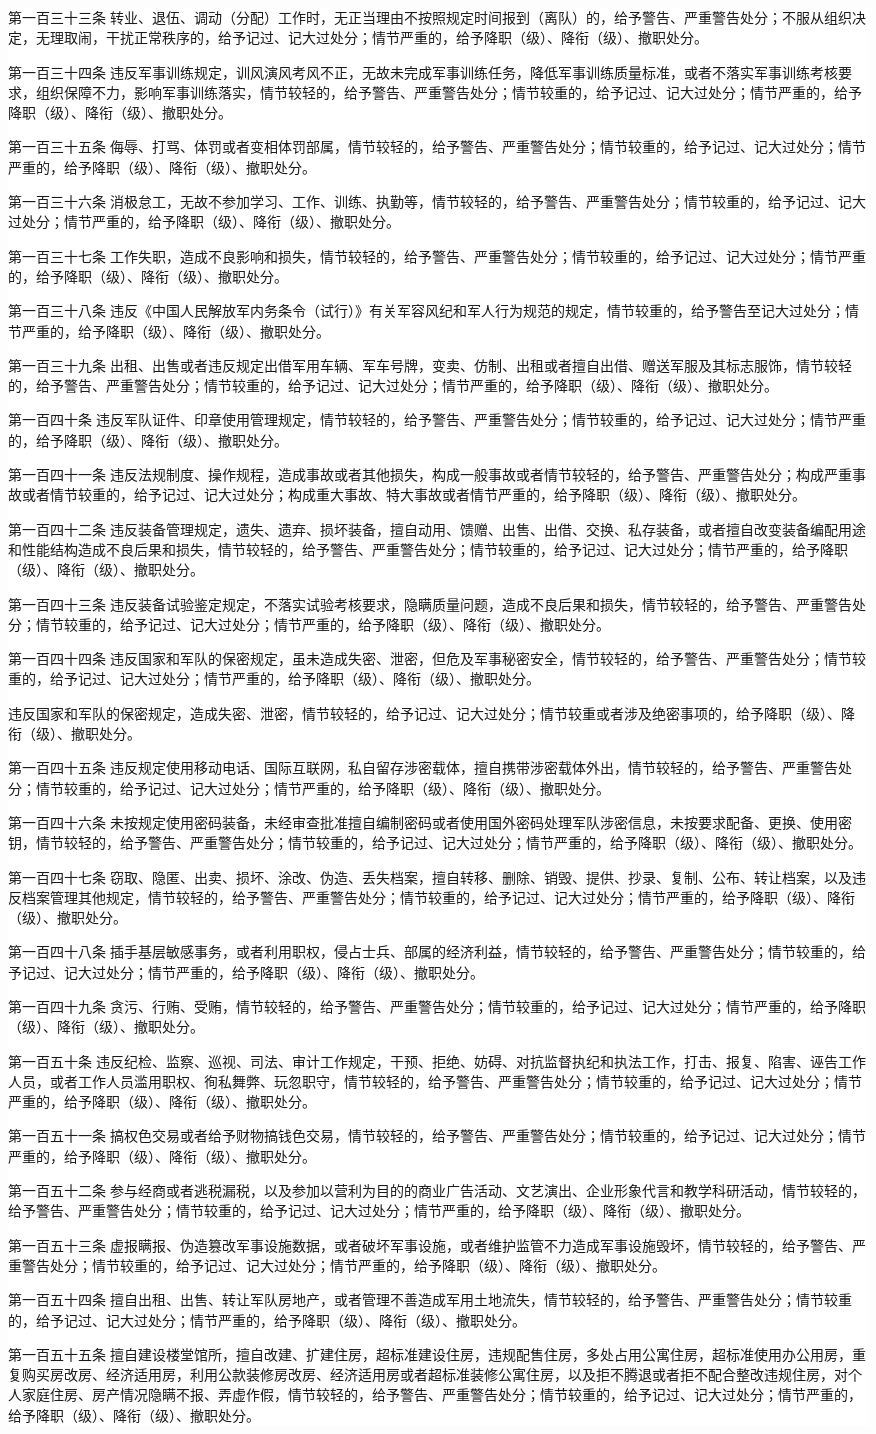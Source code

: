 第一百三十三条 转业、退伍、调动（分配）工作时，无正当理由不按照规定时间报到（离队）的，给予警告、严重警告处分；不服从组织决定，无理取闹，干扰正常秩序的，给予记过、记大过处分；情节严重的，给予降职（级）、降衔（级）、撤职处分。

第一百三十四条 违反军事训练规定，训风演风考风不正，无故未完成军事训练任务，降低军事训练质量标准，或者不落实军事训练考核要求，组织保障不力，影响军事训练落实，情节较轻的，给予警告、严重警告处分；情节较重的，给予记过、记大过处分；情节严重的，给予降职（级）、降衔（级）、撤职处分。

第一百三十五条 侮辱、打骂、体罚或者变相体罚部属，情节较轻的，给予警告、严重警告处分；情节较重的，给予记过、记大过处分；情节严重的，给予降职（级）、降衔（级）、撤职处分。

第一百三十六条 消极怠工，无故不参加学习、工作、训练、执勤等，情节较轻的，给予警告、严重警告处分；情节较重的，给予记过、记大过处分；情节严重的，给予降职（级）、降衔（级）、撤职处分。

第一百三十七条 工作失职，造成不良影响和损失，情节较轻的，给予警告、严重警告处分；情节较重的，给予记过、记大过处分；情节严重的，给予降职（级）、降衔（级）、撤职处分。

第一百三十八条 违反《中国人民解放军内务条令（试行）》有关军容风纪和军人行为规范的规定，情节较重的，给予警告至记大过处分；情节严重的，给予降职（级）、降衔（级）、撤职处分。

第一百三十九条 出租、出售或者违反规定出借军用车辆、军车号牌，变卖、仿制、出租或者擅自出借、赠送军服及其标志服饰，情节较轻的，给予警告、严重警告处分；情节较重的，给予记过、记大过处分；情节严重的，给予降职（级）、降衔（级）、撤职处分。

第一百四十条 违反军队证件、印章使用管理规定，情节较轻的，给予警告、严重警告处分；情节较重的，给予记过、记大过处分；情节严重的，给予降职（级）、降衔（级）、撤职处分。

第一百四十一条 违反法规制度、操作规程，造成事故或者其他损失，构成一般事故或者情节较轻的，给予警告、严重警告处分；构成严重事故或者情节较重的，给予记过、记大过处分；构成重大事故、特大事故或者情节严重的，给予降职（级）、降衔（级）、撤职处分。

第一百四十二条 违反装备管理规定，遗失、遗弃、损坏装备，擅自动用、馈赠、出售、出借、交换、私存装备，或者擅自改变装备编配用途和性能结构造成不良后果和损失，情节较轻的，给予警告、严重警告处分；情节较重的，给予记过、记大过处分；情节严重的，给予降职（级）、降衔（级）、撤职处分。

第一百四十三条 违反装备试验鉴定规定，不落实试验考核要求，隐瞒质量问题，造成不良后果和损失，情节较轻的，给予警告、严重警告处分；情节较重的，给予记过、记大过处分；情节严重的，给予降职（级）、降衔（级）、撤职处分。

第一百四十四条 违反国家和军队的保密规定，虽未造成失密、泄密，但危及军事秘密安全，情节较轻的，给予警告、严重警告处分；情节较重的，给予记过、记大过处分；情节严重的，给予降职（级）、降衔（级）、撤职处分。

违反国家和军队的保密规定，造成失密、泄密，情节较轻的，给予记过、记大过处分；情节较重或者涉及绝密事项的，给予降职（级）、降衔（级）、撤职处分。

第一百四十五条 违反规定使用移动电话、国际互联网，私自留存涉密载体，擅自携带涉密载体外出，情节较轻的，给予警告、严重警告处分；情节较重的，给予记过、记大过处分；情节严重的，给予降职（级）、降衔（级）、撤职处分。

第一百四十六条 未按规定使用密码装备，未经审查批准擅自编制密码或者使用国外密码处理军队涉密信息，未按要求配备、更换、使用密钥，情节较轻的，给予警告、严重警告处分；情节较重的，给予记过、记大过处分；情节严重的，给予降职（级）、降衔（级）、撤职处分。

第一百四十七条 窃取、隐匿、出卖、损坏、涂改、伪造、丢失档案，擅自转移、删除、销毁、提供、抄录、复制、公布、转让档案，以及违反档案管理其他规定，情节较轻的，给予警告、严重警告处分；情节较重的，给予记过、记大过处分；情节严重的，给予降职（级）、降衔（级）、撤职处分。

第一百四十八条 插手基层敏感事务，或者利用职权，侵占士兵、部属的经济利益，情节较轻的，给予警告、严重警告处分；情节较重的，给予记过、记大过处分；情节严重的，给予降职（级）、降衔（级）、撤职处分。

第一百四十九条 贪污、行贿、受贿，情节较轻的，给予警告、严重警告处分；情节较重的，给予记过、记大过处分；情节严重的，给予降职（级）、降衔（级）、撤职处分。

第一百五十条 违反纪检、监察、巡视、司法、审计工作规定，干预、拒绝、妨碍、对抗监督执纪和执法工作，打击、报复、陷害、诬告工作人员，或者工作人员滥用职权、徇私舞弊、玩忽职守，情节较轻的，给予警告、严重警告处分；情节较重的，给予记过、记大过处分；情节严重的，给予降职（级）、降衔（级）、撤职处分。

第一百五十一条 搞权色交易或者给予财物搞钱色交易，情节较轻的，给予警告、严重警告处分；情节较重的，给予记过、记大过处分；情节严重的，给予降职（级）、降衔（级）、撤职处分。

第一百五十二条 参与经商或者逃税漏税，以及参加以营利为目的的商业广告活动、文艺演出、企业形象代言和教学科研活动，情节较轻的，给予警告、严重警告处分；情节较重的，给予记过、记大过处分；情节严重的，给予降职（级）、降衔（级）、撤职处分。

第一百五十三条 虚报瞒报、伪造篡改军事设施数据，或者破坏军事设施，或者维护监管不力造成军事设施毁坏，情节较轻的，给予警告、严重警告处分；情节较重的，给予记过、记大过处分；情节严重的，给予降职（级）、降衔（级）、撤职处分。

第一百五十四条 擅自出租、出售、转让军队房地产，或者管理不善造成军用土地流失，情节较轻的，给予警告、严重警告处分；情节较重的，给予记过、记大过处分；情节严重的，给予降职（级）、降衔（级）、撤职处分。

第一百五十五条 擅自建设楼堂馆所，擅自改建、扩建住房，超标准建设住房，违规配售住房，多处占用公寓住房，超标准使用办公用房，重复购买房改房、经济适用房，利用公款装修房改房、经济适用房或者超标准装修公寓住房，以及拒不腾退或者拒不配合整改违规住房，对个人家庭住房、房产情况隐瞒不报、弄虚作假，情节较轻的，给予警告、严重警告处分；情节较重的，给予记过、记大过处分；情节严重的，给予降职（级）、降衔（级）、撤职处分。
